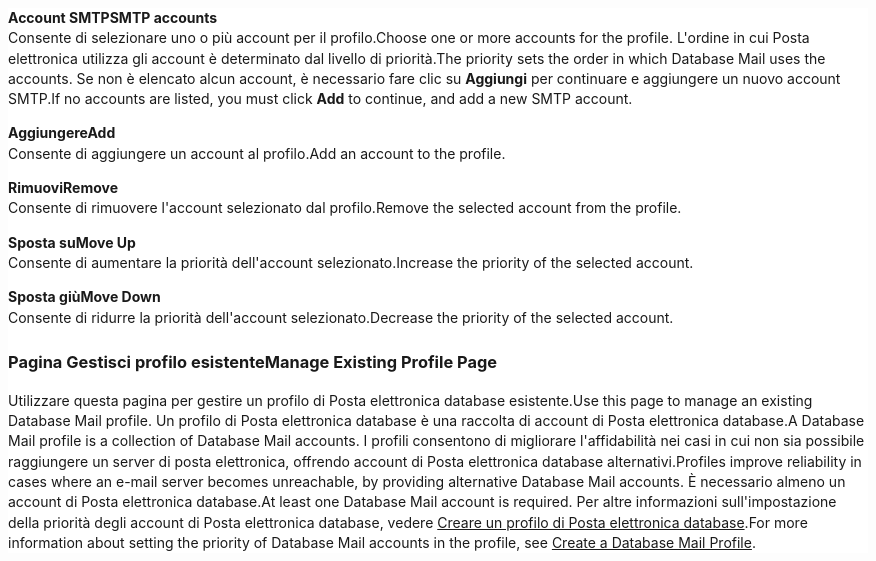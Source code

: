  <span data-ttu-id="c08c1-261">**Account SMTP**</span><span class="sxs-lookup"><span data-stu-id="c08c1-261">**SMTP accounts**</span></span>  
 <span data-ttu-id="c08c1-262">Consente di selezionare uno o più account per il profilo.</span><span class="sxs-lookup"><span data-stu-id="c08c1-262">Choose one or more accounts for the profile.</span></span> <span data-ttu-id="c08c1-263">L'ordine in cui Posta elettronica utilizza gli account è determinato dal livello di priorità.</span><span class="sxs-lookup"><span data-stu-id="c08c1-263">The priority sets the order in which Database Mail uses the accounts.</span></span> <span data-ttu-id="c08c1-264">Se non è elencato alcun account, è necessario fare clic su **Aggiungi** per continuare e aggiungere un nuovo account SMTP.</span><span class="sxs-lookup"><span data-stu-id="c08c1-264">If no accounts are listed, you must click **Add** to continue, and add a new SMTP account.</span></span>  
  
 <span data-ttu-id="c08c1-265">**Aggiungere**</span><span class="sxs-lookup"><span data-stu-id="c08c1-265">**Add**</span></span>  
 <span data-ttu-id="c08c1-266">Consente di aggiungere un account al profilo.</span><span class="sxs-lookup"><span data-stu-id="c08c1-266">Add an account to the profile.</span></span>  
  
 <span data-ttu-id="c08c1-267">**Rimuovi**</span><span class="sxs-lookup"><span data-stu-id="c08c1-267">**Remove**</span></span>  
 <span data-ttu-id="c08c1-268">Consente di rimuovere l'account selezionato dal profilo.</span><span class="sxs-lookup"><span data-stu-id="c08c1-268">Remove the selected account from the profile.</span></span>  
  
 <span data-ttu-id="c08c1-269">**Sposta su**</span><span class="sxs-lookup"><span data-stu-id="c08c1-269">**Move Up**</span></span>  
 <span data-ttu-id="c08c1-270">Consente di aumentare la priorità dell'account selezionato.</span><span class="sxs-lookup"><span data-stu-id="c08c1-270">Increase the priority of the selected account.</span></span>  
  
 <span data-ttu-id="c08c1-271">**Sposta giù**</span><span class="sxs-lookup"><span data-stu-id="c08c1-271">**Move Down**</span></span>  
 <span data-ttu-id="c08c1-272">Consente di ridurre la priorità dell'account selezionato.</span><span class="sxs-lookup"><span data-stu-id="c08c1-272">Decrease the priority of the selected account.</span></span>  
  

  
###  <a name="manage-existing-profile-page"></a><a name="ExistingProfile"></a><span data-ttu-id="c08c1-273">Pagina Gestisci profilo esistente</span><span class="sxs-lookup"><span data-stu-id="c08c1-273">Manage Existing Profile Page</span></span>  
 <span data-ttu-id="c08c1-274">Utilizzare questa pagina per gestire un profilo di Posta elettronica database esistente.</span><span class="sxs-lookup"><span data-stu-id="c08c1-274">Use this page to manage an existing Database Mail profile.</span></span> <span data-ttu-id="c08c1-275">Un profilo di Posta elettronica database è una raccolta di account di Posta elettronica database.</span><span class="sxs-lookup"><span data-stu-id="c08c1-275">A Database Mail profile is a collection of Database Mail accounts.</span></span> <span data-ttu-id="c08c1-276">I profili consentono di migliorare l'affidabilità nei casi in cui non sia possibile raggiungere un server di posta elettronica, offrendo account di Posta elettronica database alternativi.</span><span class="sxs-lookup"><span data-stu-id="c08c1-276">Profiles improve reliability in cases where an e-mail server becomes unreachable, by providing alternative Database Mail accounts.</span></span> <span data-ttu-id="c08c1-277">È necessario almeno un account di Posta elettronica database.</span><span class="sxs-lookup"><span data-stu-id="c08c1-277">At least one Database Mail account is required.</span></span> <span data-ttu-id="c08c1-278">Per altre informazioni sull'impostazione della priorità degli account di Posta elettronica database, vedere [Creare un profilo di Posta elettronica database](create-a-database-mail-profile.md).</span><span class="sxs-lookup"><span data-stu-id="c08c1-278">For more information about setting the priority of Database Mail accounts in the profile, see [Create a Database Mail Profile](create-a-database-mail-profile.md).</span></span>  
  